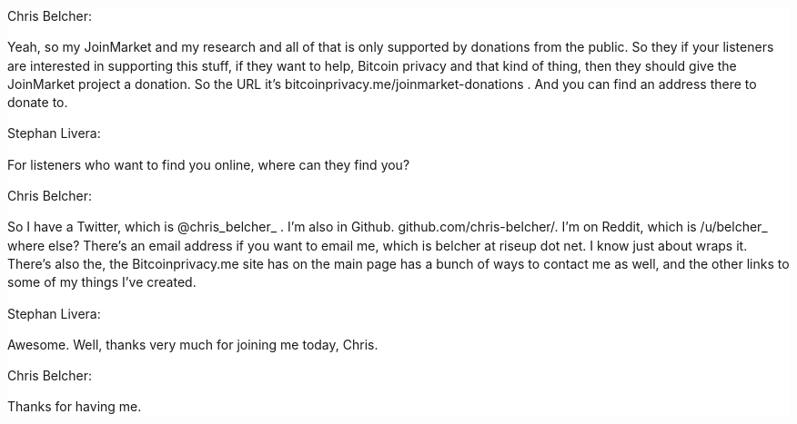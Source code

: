 Chris Belcher:

Yeah, so my JoinMarket and my research and all of that is only supported by donations from the public. So they if your listeners are interested in supporting this stuff, if they want to help, Bitcoin privacy and that kind of thing, then they should give the JoinMarket project a donation. So the URL it’s bitcoinprivacy.me/joinmarket-donations . And you can find an address there to donate to.

Stephan Livera:

For listeners who want to find you online, where can they find you?

Chris Belcher:

So I have a Twitter, which is @chris_belcher_ . I’m also in Github. github.com/chris-belcher/. I’m on Reddit, which is /u/belcher_ where else? There’s an email address if you want to email me, which is belcher at riseup dot net. I know just about wraps it. There’s also the, the Bitcoinprivacy.me site has on the main page has a bunch of ways to contact me as well, and the other links to some of my things I’ve created.

Stephan Livera:

Awesome. Well, thanks very much for joining me today, Chris.

Chris Belcher:

Thanks for having me.
